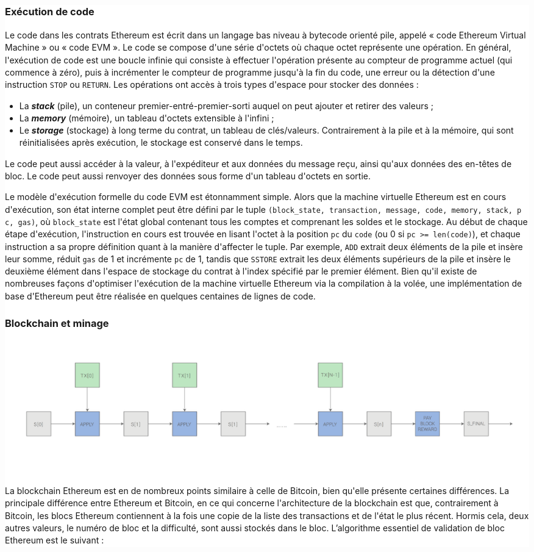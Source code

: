 ### Exécution de code

Le code dans les contrats Ethereum est écrit dans un langage bas niveau à bytecode orienté pile, appelé « code Ethereum Virtual Machine » ou « code EVM ». Le code se compose d'une série d'octets où chaque octet représente une opération. En général, l'exécution de code est une boucle infinie qui consiste à effectuer l'opération présente au compteur de programme actuel (qui commence à zéro), puis à incrémenter le compteur de programme jusqu'à la fin du code, une erreur ou la détection d'une instruction `STOP` ou `RETURN`. Les opérations ont accès à trois types d'espace pour stocker des données :

* La ***stack*** (pile), un conteneur premier-entré-premier-sorti auquel on peut ajouter et retirer des valeurs ;
* La ***memory*** (mémoire), un tableau d'octets extensible à l'infini ;
* Le ***storage*** (stockage) à long terme du contrat, un tableau de clés/valeurs. Contrairement à la pile et à la mémoire, qui sont réinitialisées après exécution, le stockage est conservé dans le temps.

Le code peut aussi accéder à la valeur, à l'expéditeur et aux données du message reçu, ainsi qu'aux données des en-têtes de bloc. Le code peut aussi renvoyer des données sous forme d'un tableau d'octets en sortie.

Le modèle d'exécution formelle du code EVM est étonnamment simple. Alors que la machine virtuelle Ethereum est en cours d'exécution, son état interne complet peut être défini par le tuple `(block_state, transaction, message, code, memory, stack, pc, gas)`, où `block_state` est l'état global contenant tous les comptes et comprenant les soldes et le stockage. Au début de chaque étape d'exécution, l'instruction en cours est trouvée en lisant l'octet à la position `pc` du `code` (ou 0 si `pc >= len(code)`), et chaque instruction a sa propre définition quant à la manière d'affecter le tuple. Par exemple, `ADD` extrait deux éléments de la pile et insère leur somme, réduit `gas` de 1 et incrémente `pc` de 1, tandis que `SSTORE` extrait les deux éléments supérieurs de la pile et insère le deuxième élément dans l'espace de stockage du contrat à l'index spécifié par le premier élément. Bien qu'il existe de nombreuses façons d'optimiser l'exécution de la machine virtuelle Ethereum via la compilation à la volée, une implémentation de base d'Ethereum peut être réalisée en quelques centaines de lignes de code.

### Blockchain et minage

![apply_block_diagram.png](images/apply_block_diagram.png?raw=true)

La blockchain Ethereum est en de nombreux points similaire à celle de Bitcoin, bien qu'elle présente certaines différences. La principale différence entre Ethereum et Bitcoin, en ce qui concerne l'architecture de la blockchain est que, contrairement à Bitcoin, les blocs Ethereum contiennent à la fois une copie de la liste des transactions et de l'état le plus récent. Hormis cela, deux autres valeurs, le numéro de bloc et la difficulté, sont aussi stockés dans le bloc. L’algorithme essentiel de validation de bloc Ethereum est le suivant :
